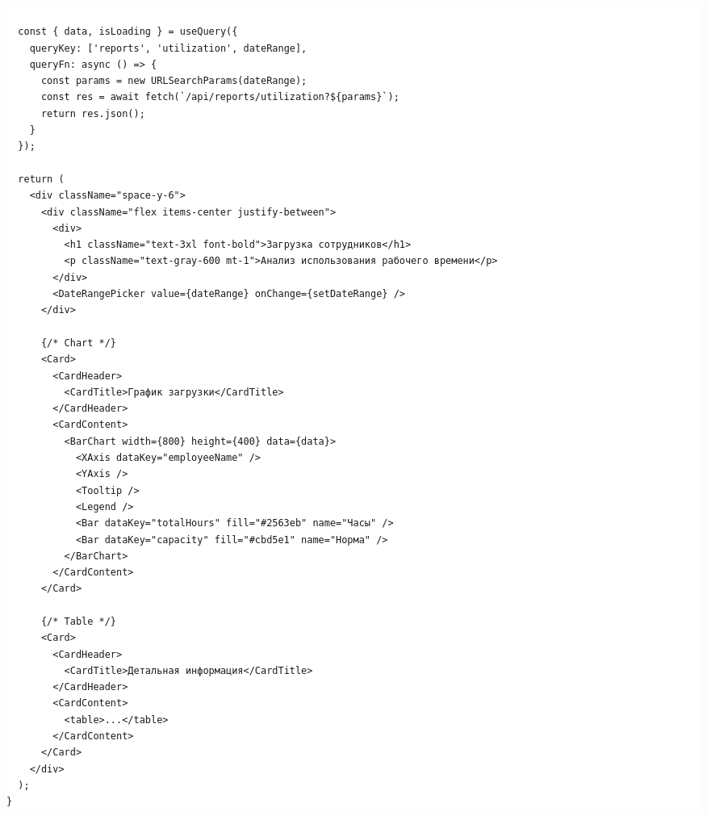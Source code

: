 ```tsx

  const { data, isLoading } = useQuery({
    queryKey: ['reports', 'utilization', dateRange],
    queryFn: async () => {
      const params = new URLSearchParams(dateRange);
      const res = await fetch(`/api/reports/utilization?${params}`);
      return res.json();
    }
  });

  return (
    <div className="space-y-6">
      <div className="flex items-center justify-between">
        <div>
          <h1 className="text-3xl font-bold">Загрузка сотрудников</h1>
          <p className="text-gray-600 mt-1">Анализ использования рабочего времени</p>
        </div>
        <DateRangePicker value={dateRange} onChange={setDateRange} />
      </div>

      {/* Chart */}
      <Card>
        <CardHeader>
          <CardTitle>График загрузки</CardTitle>
        </CardHeader>
        <CardContent>
          <BarChart width={800} height={400} data={data}>
            <XAxis dataKey="employeeName" />
            <YAxis />
            <Tooltip />
            <Legend />
            <Bar dataKey="totalHours" fill="#2563eb" name="Часы" />
            <Bar dataKey="capacity" fill="#cbd5e1" name="Норма" />
          </BarChart>
        </CardContent>
      </Card>

      {/* Table */}
      <Card>
        <CardHeader>
          <CardTitle>Детальная информация</CardTitle>
        </CardHeader>
        <CardContent>
          <table>...</table>
        </CardContent>
      </Card>
    </div>
  );
}
```
